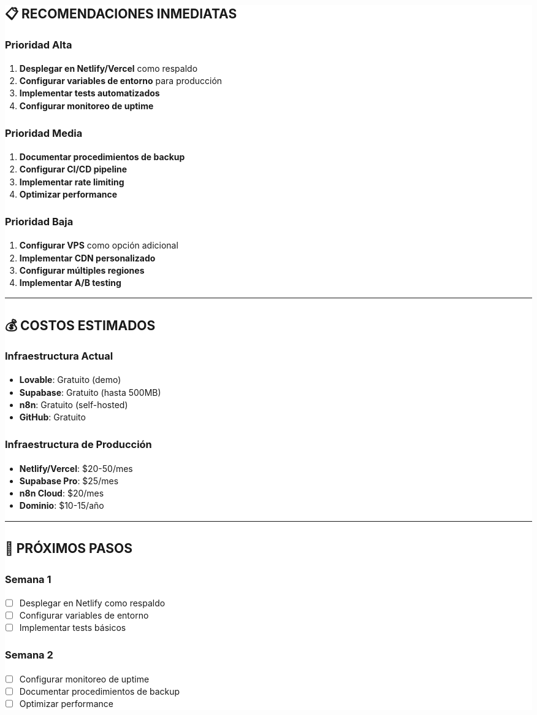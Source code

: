 
## 📋 RECOMENDACIONES INMEDIATAS

### **Prioridad Alta**
1. **Desplegar en Netlify/Vercel** como respaldo
2. **Configurar variables de entorno** para producción
3. **Implementar tests automatizados**
4. **Configurar monitoreo de uptime**

### **Prioridad Media**
1. **Documentar procedimientos de backup**
2. **Configurar CI/CD pipeline**
3. **Implementar rate limiting**
4. **Optimizar performance**

### **Prioridad Baja**
1. **Configurar VPS** como opción adicional
2. **Implementar CDN personalizado**
3. **Configurar múltiples regiones**
4. **Implementar A/B testing**

---

## 💰 COSTOS ESTIMADOS

### **Infraestructura Actual**
- **Lovable**: Gratuito (demo)
- **Supabase**: Gratuito (hasta 500MB)
- **n8n**: Gratuito (self-hosted)
- **GitHub**: Gratuito

### **Infraestructura de Producción**
- **Netlify/Vercel**: $20-50/mes
- **Supabase Pro**: $25/mes
- **n8n Cloud**: $20/mes
- **Dominio**: $10-15/año

---

## 🎯 PRÓXIMOS PASOS

### **Semana 1**
- [ ] Desplegar en Netlify como respaldo
- [ ] Configurar variables de entorno
- [ ] Implementar tests básicos

### **Semana 2**
- [ ] Configurar monitoreo de uptime
- [ ] Documentar procedimientos de backup
- [ ] Optimizar performance
